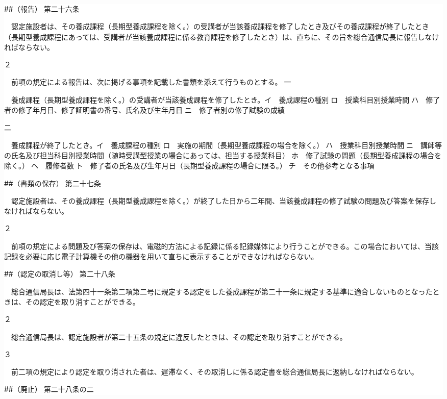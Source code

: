 



##（報告）
第二十六条

　認定施設者は、その養成課程（長期型養成課程を除く。）の受講者が当該養成課程を修了したとき及びその養成課程が終了したとき（長期型養成課程にあっては、受講者が当該養成課程に係る教育課程を修了したとき）は、直ちに、その旨を総合通信局長に報告しなければならない。

２

　前項の規定による報告は、次に掲げる事項を記載した書類を添えて行うものとする。
一

　養成課程（長期型養成課程を除く。）の受講者が当該養成課程を修了したとき。イ　養成課程の種別
ロ　授業科目別授業時間
ハ　修了者の修了年月日、修了証明書の番号、氏名及び生年月日
ニ　修了者別の修了試験の成績


二

　養成課程が終了したとき。イ　養成課程の種別
ロ　実施の期間（長期型養成課程の場合を除く。）
ハ　授業科目別授業時間
ニ　講師等の氏名及び担当科目別授業時間（随時受講型授業の場合にあっては、担当する授業科目）
ホ　修了試験の問題（長期型養成課程の場合を除く。）
ヘ　履修者数
ト　修了者の氏名及び生年月日（長期型養成課程の場合に限る。）
チ　その他参考となる事項





##（書類の保存）
第二十七条

　認定施設者は、その養成課程（長期型養成課程を除く。）が終了した日から二年間、当該養成課程の修了試験の問題及び答案を保存しなければならない。

２

　前項の規定による問題及び答案の保存は、電磁的方法による記録に係る記録媒体により行うことができる。この場合においては、当該記録を必要に応じ電子計算機その他の機器を用いて直ちに表示することができなければならない。



##（認定の取消し等）
第二十八条

　総合通信局長は、法第四十一条第二項第二号に規定する認定をした養成課程が第二十一条に規定する基準に適合しないものとなったときは、その認定を取り消すことができる。

２

　総合通信局長は、認定施設者が第二十五条の規定に違反したときは、その認定を取り消すことができる。

３

　前二項の規定により認定を取り消された者は、遅滞なく、その取消しに係る認定書を総合通信局長に返納しなければならない。



##（廃止）
第二十八条の二
